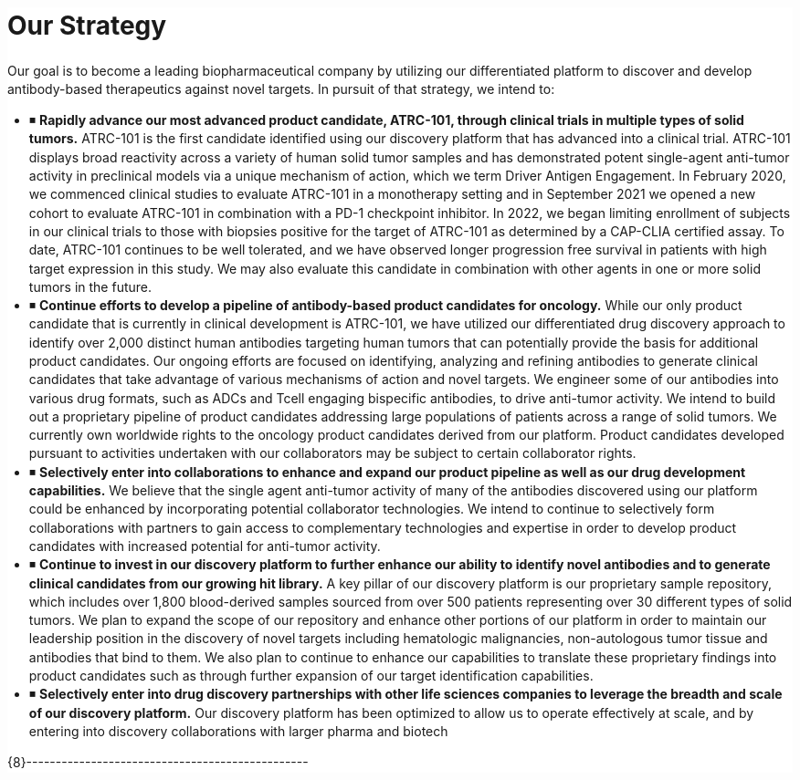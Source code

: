 # **Our Strategy**

Our goal is to become a leading biopharmaceutical company by utilizing our differentiated platform to discover and develop antibody-based therapeutics against novel targets. In pursuit of that strategy, we intend to:

- ◾ **Rapidly advance our most advanced product candidate, ATRC-101, through clinical trials in multiple types of solid tumors.** ATRC-101 is the first candidate identified using our discovery platform that has advanced into a clinical trial. ATRC-101 displays broad reactivity across a variety of human solid tumor samples and has demonstrated potent single-agent anti-tumor activity in preclinical models via a unique mechanism of action, which we term Driver Antigen Engagement. In February 2020, we commenced clinical studies to evaluate ATRC-101 in a monotherapy setting and in September 2021 we opened a new cohort to evaluate ATRC-101 in combination with a PD-1 checkpoint inhibitor. In 2022, we began limiting enrollment of subjects in our clinical trials to those with biopsies positive for the target of ATRC-101 as determined by a CAP-CLIA certified assay. To date, ATRC-101 continues to be well tolerated, and we have observed longer progression free survival in patients with high target expression in this study. We may also evaluate this candidate in combination with other agents in one or more solid tumors in the future.
- ◾ **Continue efforts to develop a pipeline of antibody-based product candidates for oncology.** While our only product candidate that is currently in clinical development is ATRC-101, we have utilized our differentiated drug discovery approach to identify over 2,000 distinct human antibodies targeting human tumors that can potentially provide the basis for additional product candidates. Our ongoing efforts are focused on identifying, analyzing and refining antibodies to generate clinical candidates that take advantage of various mechanisms of action and novel targets. We engineer some of our antibodies into various drug formats, such as ADCs and Tcell engaging bispecific antibodies, to drive anti-tumor activity. We intend to build out a proprietary pipeline of product candidates addressing large populations of patients across a range of solid tumors. We currently own worldwide rights to the oncology product candidates derived from our platform. Product candidates developed pursuant to activities undertaken with our collaborators may be subject to certain collaborator rights.
- ◾ **Selectively enter into collaborations to enhance and expand our product pipeline as well as our drug development capabilities.** We believe that the single agent anti-tumor activity of many of the antibodies discovered using our platform could be enhanced by incorporating potential collaborator technologies. We intend to continue to selectively form collaborations with partners to gain access to complementary technologies and expertise in order to develop product candidates with increased potential for anti-tumor activity.
- ◾ **Continue to invest in our discovery platform to further enhance our ability to identify novel antibodies and to generate clinical candidates from our growing hit library.** A key pillar of our discovery platform is our proprietary sample repository, which includes over 1,800 blood-derived samples sourced from over 500 patients representing over 30 different types of solid tumors. We plan to expand the scope of our repository and enhance other portions of our platform in order to maintain our leadership position in the discovery of novel targets including hematologic malignancies, non-autologous tumor tissue and antibodies that bind to them. We also plan to continue to enhance our capabilities to translate these proprietary findings into product candidates such as through further expansion of our target identification capabilities.
- ◾ **Selectively enter into drug discovery partnerships with other life sciences companies to leverage the breadth and scale of our discovery platform.** Our discovery platform has been optimized to allow us to operate effectively at scale, and by entering into discovery collaborations with larger pharma and biotech

{8}------------------------------------------------
